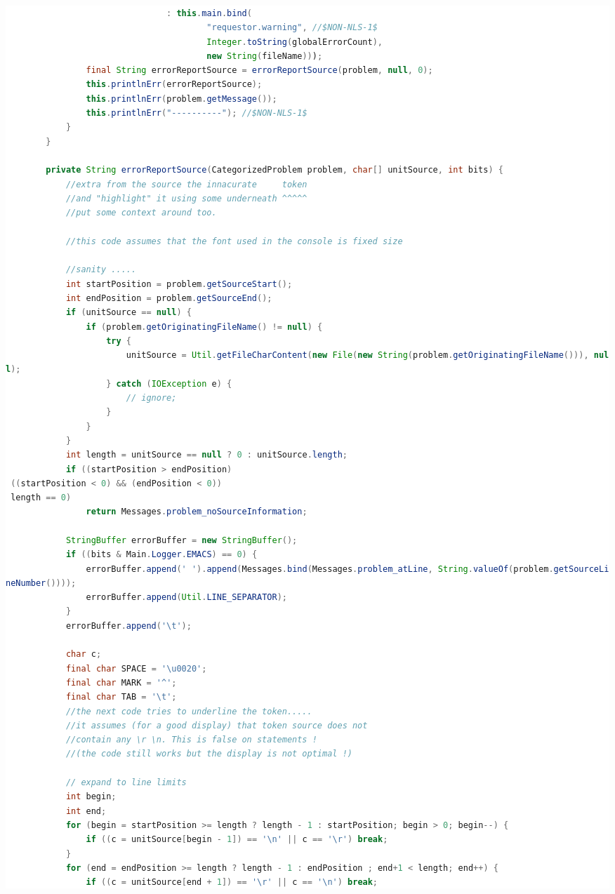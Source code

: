 ```java
								: this.main.bind(
										"requestor.warning", //$NON-NLS-1$
										Integer.toString(globalErrorCount),
										new String(fileName)));
				final String errorReportSource = errorReportSource(problem, null, 0);
				this.printlnErr(errorReportSource);
				this.printlnErr(problem.getMessage());
				this.printlnErr("----------"); //$NON-NLS-1$
			}
		}

		private String errorReportSource(CategorizedProblem problem, char[] unitSource, int bits) {
			//extra from the source the innacurate     token
			//and "highlight" it using some underneath ^^^^^
			//put some context around too.

			//this code assumes that the font used in the console is fixed size

			//sanity .....
			int startPosition = problem.getSourceStart();
			int endPosition = problem.getSourceEnd();
			if (unitSource == null) {
				if (problem.getOriginatingFileName() != null) {
					try {
						unitSource = Util.getFileCharContent(new File(new String(problem.getOriginatingFileName())), null);
					} catch (IOException e) {
						// ignore;
					}
				}
			}
			int length = unitSource == null ? 0 : unitSource.length;
			if ((startPosition > endPosition)
 ((startPosition < 0) && (endPosition < 0))
 length == 0)
				return Messages.problem_noSourceInformation; 

			StringBuffer errorBuffer = new StringBuffer();
			if ((bits & Main.Logger.EMACS) == 0) {
				errorBuffer.append(' ').append(Messages.bind(Messages.problem_atLine, String.valueOf(problem.getSourceLineNumber()))); 
				errorBuffer.append(Util.LINE_SEPARATOR);
			}
			errorBuffer.append('\t');
			
			char c;
			final char SPACE = '\u0020';
			final char MARK = '^';
			final char TAB = '\t';
			//the next code tries to underline the token.....
			//it assumes (for a good display) that token source does not
			//contain any \r \n. This is false on statements ! 
			//(the code still works but the display is not optimal !)

			// expand to line limits
			int begin;
			int end;
			for (begin = startPosition >= length ? length - 1 : startPosition; begin > 0; begin--) {
				if ((c = unitSource[begin - 1]) == '\n' || c == '\r') break;
			}
			for (end = endPosition >= length ? length - 1 : endPosition ; end+1 < length; end++) {
				if ((c = unitSource[end + 1]) == '\r' || c == '\n') break;
```